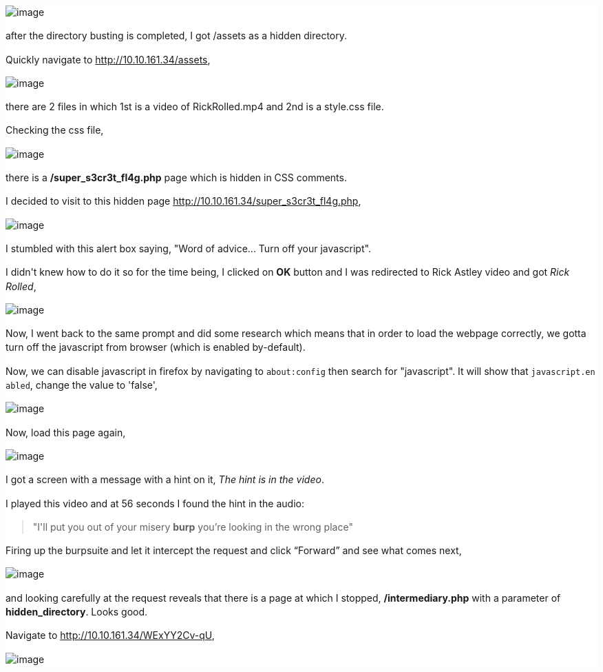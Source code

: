 ![image](https://user-images.githubusercontent.com/67465230/187016410-ebae7fed-67a5-402c-b07b-0489a4d65b5d.png)

after the directory busting is completed, I got /assets as a hidden directory.

Quickly navigate to http://10.10.161.34/assets,

![image](https://user-images.githubusercontent.com/67465230/187016419-372fbaf4-e1d3-4f26-afd4-f4c6bfc0f512.png)

there are 2 files in which 1st is a video of RickRolled.mp4 and 2nd is a style.css file.

Checking the css file,

![image](https://user-images.githubusercontent.com/67465230/187016423-58548591-f3da-4d15-a017-88cade527ed3.png)

there is a **/super_s3cr3t_fl4g.php** page which is hidden in CSS comments.

I decided to visit to this hidden page http://10.10.161.34/super_s3cr3t_fl4g.php,

![image](https://user-images.githubusercontent.com/67465230/187016429-33142434-f0ca-4551-bb09-032b393d800d.png)

I stumbled with this alert box saying, "Word of advice... Turn off your javascript". 

I didn't knew how to do it so for the time being, I clicked on **OK** button and I was redirected to Rick Astley video and got *Rick Rolled*,

![image](https://user-images.githubusercontent.com/67465230/187016443-37d25124-1132-490f-965c-61246e333f5b.png)

Now, I went back to the same prompt and did some research which means that in order to load the webpage correctly, we gotta turn off the javascript from browser (which is enabled by-default).

Now, we can disable javascript in firefox by navigating to `about:config` then search for "javascript". It will show that `javascript.enabled`, change the value to 'false',

![image](https://user-images.githubusercontent.com/67465230/187016451-f0476f22-b663-42fa-ab67-f627ed7439f2.png)

Now, load this page again,

![image](https://user-images.githubusercontent.com/67465230/187016462-a62bdaa1-cb2e-49be-b695-77b77d95b66d.png)

I got a screen with a message with a hint on it, *The hint is in the video*.

I played this video and at 56 seconds I found the hint in the audio:

>"I'll put you out of your misery **burp** you’re looking in the wrong place"

Firing up the burpsuite and let it intercept the request and click “Forward” and see what comes next, 

![image](https://user-images.githubusercontent.com/67465230/187016473-c8f2ac92-ea99-43c5-a07e-79f5c094c778.png)

and looking carefully at the request reveals that there is a page at which I stopped, **/intermediary.php** with a parameter of **hidden_directory**. Looks good.

Navigate to http://10.10.161.34/WExYY2Cv-qU,

![image](https://user-images.githubusercontent.com/67465230/187016486-397d5d5b-33ea-4965-b598-18093ebf1795.png)
